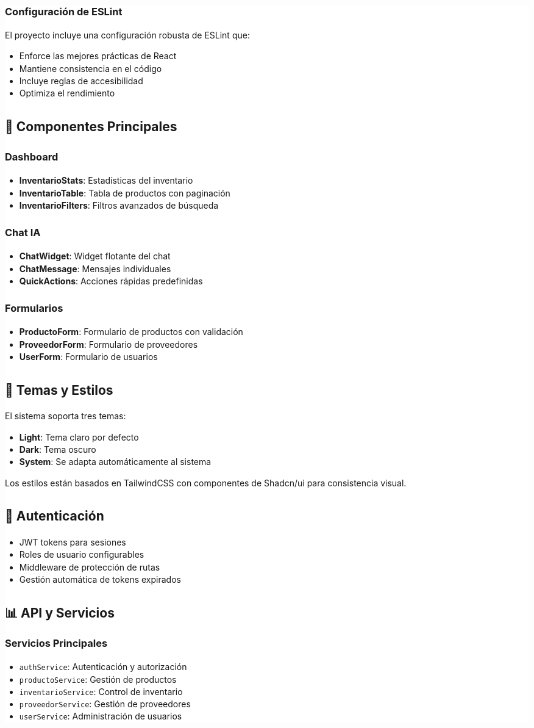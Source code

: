 ### Configuración de ESLint

El proyecto incluye una configuración robusta de ESLint que:

- Enforce las mejores prácticas de React
- Mantiene consistencia en el código
- Incluye reglas de accesibilidad
- Optimiza el rendimiento

## 📱 Componentes Principales

### Dashboard

- **InventarioStats**: Estadísticas del inventario
- **InventarioTable**: Tabla de productos con paginación
- **InventarioFilters**: Filtros avanzados de búsqueda

### Chat IA

- **ChatWidget**: Widget flotante del chat
- **ChatMessage**: Mensajes individuales
- **QuickActions**: Acciones rápidas predefinidas

### Formularios

- **ProductoForm**: Formulario de productos con validación
- **ProveedorForm**: Formulario de proveedores
- **UserForm**: Formulario de usuarios

## 🎨 Temas y Estilos

El sistema soporta tres temas:

- **Light**: Tema claro por defecto
- **Dark**: Tema oscuro
- **System**: Se adapta automáticamente al sistema

Los estilos están basados en TailwindCSS con componentes de Shadcn/ui para consistencia visual.

## 🔐 Autenticación

- JWT tokens para sesiones
- Roles de usuario configurables
- Middleware de protección de rutas
- Gestión automática de tokens expirados

## 📊 API y Servicios

### Servicios Principales

- `authService`: Autenticación y autorización
- `productoService`: Gestión de productos
- `inventarioService`: Control de inventario
- `proveedorService`: Gestión de proveedores
- `userService`: Administración de usuarios
